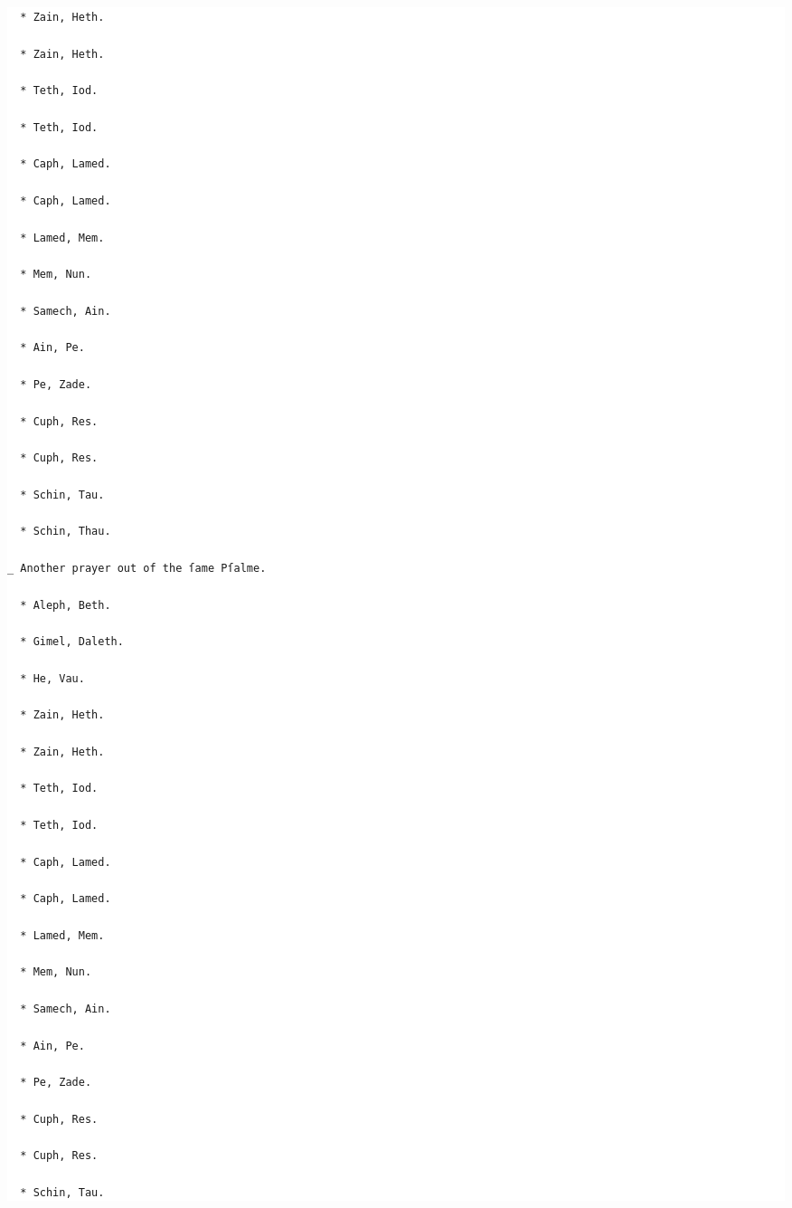       * Zain, Heth.

      * Zain, Heth.

      * Teth, Iod.

      * Teth, Iod.

      * Caph, Lamed.

      * Caph, Lamed.

      * Lamed, Mem.

      * Mem, Nun.

      * Samech, Ain.

      * Ain, Pe.

      * Pe, Zade.

      * Cuph, Res.

      * Cuph, Res.

      * Schin, Tau.

      * Schin, Thau.

    _ Another prayer out of the ſame Pſalme.

      * Aleph, Beth.

      * Gimel, Daleth.

      * He, Vau.

      * Zain, Heth.

      * Zain, Heth.

      * Teth, Iod.

      * Teth, Iod.

      * Caph, Lamed.

      * Caph, Lamed.

      * Lamed, Mem.

      * Mem, Nun.

      * Samech, Ain.

      * Ain, Pe.

      * Pe, Zade.

      * Cuph, Res.

      * Cuph, Res.

      * Schin, Tau.
